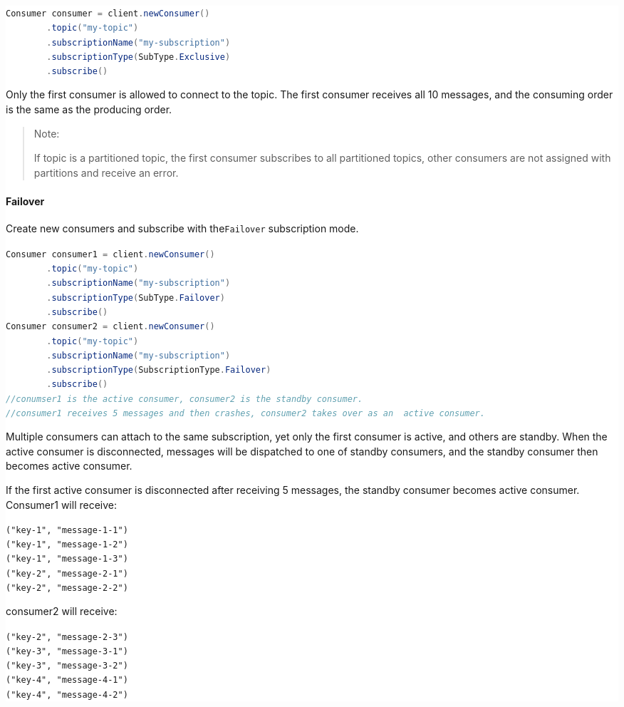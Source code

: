 ```java
Consumer consumer = client.newConsumer()
        .topic("my-topic")
        .subscriptionName("my-subscription")
        .subscriptionType(SubType.Exclusive)
        .subscribe()
```

Only the first consumer is allowed to connect to the topic. The first consumer receives all 10 messages, and the consuming order is the same as the producing order.

> Note:
>
> If topic is a partitioned topic, the first consumer subscribes to all partitioned topics, other consumers are not assigned with partitions and receive an error.

#### Failover

Create new consumers and subscribe with the`Failover` subscription mode.

```java
Consumer consumer1 = client.newConsumer()
        .topic("my-topic")
        .subscriptionName("my-subscription")
        .subscriptionType(SubType.Failover)
        .subscribe()
Consumer consumer2 = client.newConsumer()
        .topic("my-topic")
        .subscriptionName("my-subscription")
        .subscriptionType(SubscriptionType.Failover)
        .subscribe()
//conumser1 is the active consumer, consumer2 is the standby consumer.
//consumer1 receives 5 messages and then crashes, consumer2 takes over as an  active consumer.

```

Multiple consumers can attach to the same subscription, yet only the first consumer is active, and others are standby. When the active consumer is disconnected, messages will be dispatched to one of standby consumers, and the standby consumer then becomes active consumer.

If the first active consumer is disconnected after receiving 5 messages, the standby consumer becomes active consumer. Consumer1 will receive:

```
("key-1", "message-1-1")
("key-1", "message-1-2")
("key-1", "message-1-3")
("key-2", "message-2-1")
("key-2", "message-2-2")
```

consumer2 will receive:

```
("key-2", "message-2-3")
("key-3", "message-3-1")
("key-3", "message-3-2")
("key-4", "message-4-1")
("key-4", "message-4-2")
```
